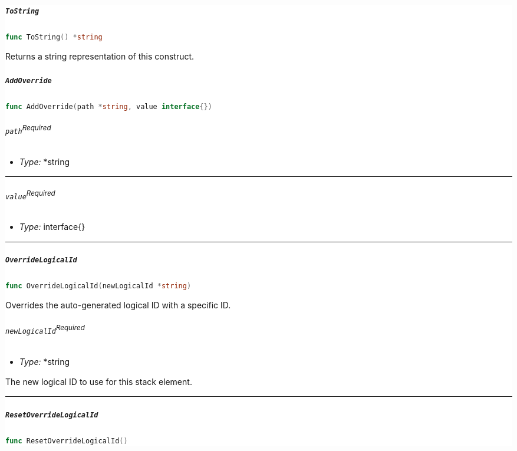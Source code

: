 
##### `ToString` <a name="ToString" id="@cdktf/provider-vsphere.nasDatastore.NasDatastore.toString"></a>

```go
func ToString() *string
```

Returns a string representation of this construct.

##### `AddOverride` <a name="AddOverride" id="@cdktf/provider-vsphere.nasDatastore.NasDatastore.addOverride"></a>

```go
func AddOverride(path *string, value interface{})
```

###### `path`<sup>Required</sup> <a name="path" id="@cdktf/provider-vsphere.nasDatastore.NasDatastore.addOverride.parameter.path"></a>

- *Type:* *string

---

###### `value`<sup>Required</sup> <a name="value" id="@cdktf/provider-vsphere.nasDatastore.NasDatastore.addOverride.parameter.value"></a>

- *Type:* interface{}

---

##### `OverrideLogicalId` <a name="OverrideLogicalId" id="@cdktf/provider-vsphere.nasDatastore.NasDatastore.overrideLogicalId"></a>

```go
func OverrideLogicalId(newLogicalId *string)
```

Overrides the auto-generated logical ID with a specific ID.

###### `newLogicalId`<sup>Required</sup> <a name="newLogicalId" id="@cdktf/provider-vsphere.nasDatastore.NasDatastore.overrideLogicalId.parameter.newLogicalId"></a>

- *Type:* *string

The new logical ID to use for this stack element.

---

##### `ResetOverrideLogicalId` <a name="ResetOverrideLogicalId" id="@cdktf/provider-vsphere.nasDatastore.NasDatastore.resetOverrideLogicalId"></a>

```go
func ResetOverrideLogicalId()
```
